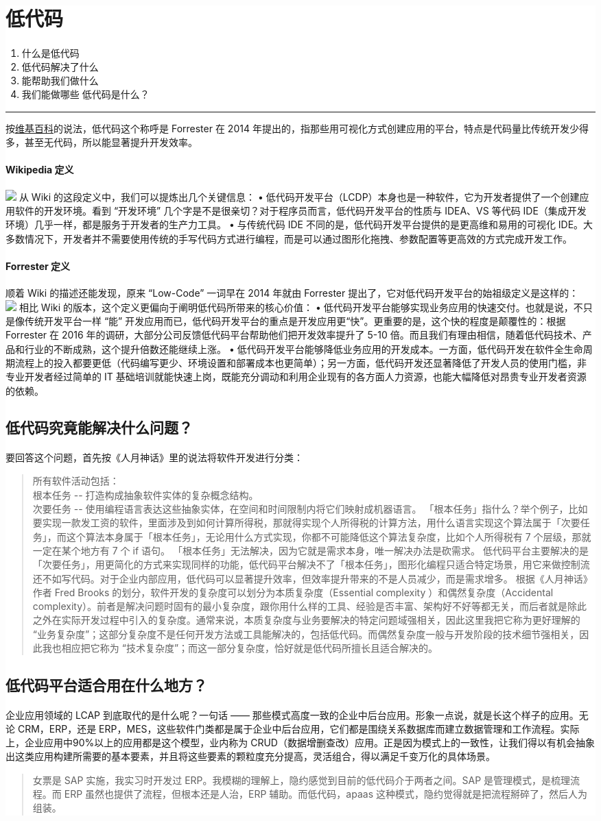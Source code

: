 # 低代码
1. 什么是低代码
2. 低代码解决了什么
3. 能帮助我们做什么
4. 我们能做哪些
低代码是什么？
-------
按[维基百科](https://link.zhihu.com/?target=https%3A//en.wikipedia.org/wiki/Low-code_development_platform)的说法，低代码这个称呼是 Forrester 在 2014 年提出的，指那些用可视化方式创建应用的平台，特点是代码量比传统开发少得多，甚至无代码，所以能显著提升开发效率。
#### Wikipedia 定义
![](https://ucc.alicdn.com/pic/developer-ecology/c7810cec8fbf4fb691da4e8a29612017.png)
从 Wiki 的这段定义中，我们可以提炼出几个关键信息：
   • 低代码开发平台（LCDP）本身也是一种软件，它为开发者提供了一个创建应用软件的开发环境。看到 “开发环境” 几个字是不是很亲切？对于程序员而言，低代码开发平台的性质与 IDEA、VS 等代码 IDE（集成开发环境）几乎一样，都是服务于开发者的生产力工具。
   • 与传统代码 IDE 不同的是，低代码开发平台提供的是更高维和易用的可视化 IDE。大多数情况下，开发者并不需要使用传统的手写代码方式进行编程，而是可以通过图形化拖拽、参数配置等更高效的方式完成开发工作。

#### Forrester 定义
顺着 Wiki 的描述还能发现，原来 “Low-Code” 一词早在 2014 年就由 Forrester 提出了，它对低代码开发平台的始祖级定义是这样的：  
![](https://ucc.alicdn.com/pic/developer-ecology/1636f2c615c1493fb817d30d5d0081a4.png)
相比 Wiki 的版本，这个定义更偏向于阐明低代码所带来的核心价值：
 • 低代码开发平台能够实现业务应用的快速交付。也就是说，不只是像传统开发平台一样 “能” 开发应用而已，低代码开发平台的重点是开发应用更“快”。更重要的是，这个快的程度是颠覆性的：根据 Forrester 在 2016 年的调研，大部分公司反馈低代码平台帮助他们把开发效率提升了 5-10 倍。而且我们有理由相信，随着低代码技术、产品和行业的不断成熟，这个提升倍数还能继续上涨。
 • 低代码开发平台能够降低业务应用的开发成本。一方面，低代码开发在软件全生命周期流程上的投入都要更低（代码编写更少、环境设置和部署成本也更简单）；另一方面，低代码开发还显著降低了开发人员的使用门槛，非专业开发者经过简单的 IT 基础培训就能快速上岗，既能充分调动和利用企业现有的各方面人力资源，也能大幅降低对昂贵专业开发者资源的依赖。

低代码究竟能解决什么问题？
-------------
要回答这个问题，首先按《人月神话》里的说法将软件开发进行分类：
> 所有软件活动包括：  
> 根本任务 -- 打造构成抽象软件实体的复杂概念结构。  
> 次要任务 -- 使用编程语言表达这些抽象实体，在空间和时间限制内将它们映射成机器语言。
「根本任务」指什么？举个例子，比如要实现一款发工资的软件，里面涉及到如何计算所得税，那就得实现个人所得税的计算方法，用什么语言实现这个算法属于「次要任务」，而这个算法本身属于「根本任务」，无论用什么方式实现，你都不可能降低这个算法复杂度，比如个人所得税有 7 个层级，那就一定在某个地方有 7 个 if 语句。
「根本任务」无法解决，因为它就是需求本身，唯一解决办法是砍需求。
低代码平台主要解决的是「次要任务」，用更简化的方式来实现同样的功能，低代码平台解决不了「根本任务」，图形化编程只适合特定场景，用它来做控制流还不如写代码。对于企业内部应用，低代码可以显著提升效率，但效率提升带来的不是人员减少，而是需求增多。
根据《人月神话》作者 Fred Brooks 的划分，软件开发的复杂度可以划分为本质复杂度（Essential complexity ）和偶然复杂度（Accidental complexity）。前者是解决问题时固有的最小复杂度，跟你用什么样的工具、经验是否丰富、架构好不好等都无关，而后者就是除此之外在实际开发过程中引入的复杂度。通常来说，本质复杂度与业务要解决的特定问题域强相关，因此这里我把它称为更好理解的 “业务复杂度”；这部分复杂度不是任何开发方法或工具能解决的，包括低代码。而偶然复杂度一般与开发阶段的技术细节强相关，因此我也相应把它称为 “技术复杂度”；而这一部分复杂度，恰好就是低代码所擅长且适合解决的。
## 低代码平台适合用在什么地方？
企业应用领域的 LCAP 到底取代的是什么呢？一句话 —— 那些模式高度一致的企业中后台应用。形象一点说，就是长这个样子的应用。无论 CRM，ERP，还是 ERP，MES，这些软件门类都是属于企业中后台应用，它们都是围绕关系数据库而建立数据管理和工作流程。实际上，企业应用中90%以上的应用都是这个模型，业内称为 CRUD（数据增删查改）应用。正是因为模式上的一致性，让我们得以有机会抽象出这类应用构建所需要的基本要素，并且将这些要素的颗粒度充分提高，灵活组合，得以满足千变万化的具体场景。

> 女票是 SAP 实施，我实习时开发过 ERP。我模糊的理解上，隐约感觉到目前的低代码介于两者之间。SAP 是管理模式，是梳理流程。而 ERP 虽然也提供了流程，但根本还是人治，ERP 辅助。而低代码，apaas 这种模式，隐约觉得就是把流程掰碎了，然后人为组装。
